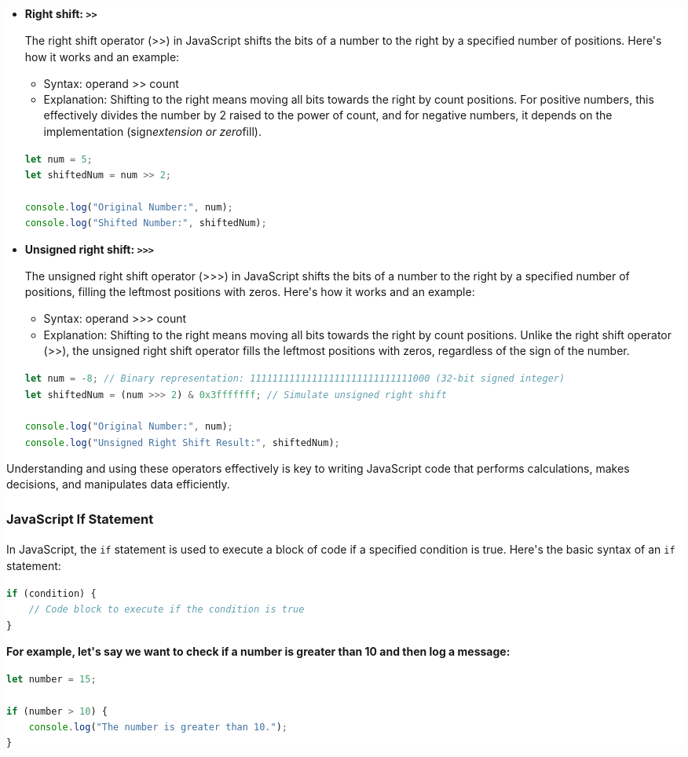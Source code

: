 * **Right shift: `>>`**

  The right shift operator (>>) in JavaScript shifts the bits of a number to the right by a specified number of positions. Here's how it works and an example:
  
  * Syntax: operand >> count
  * Explanation: Shifting to the right means moving all bits towards the right by count positions. For positive numbers, this effectively divides the number by 2 raised   to the power of count, and for negative numbers, it depends on the implementation (sign*extension or zero*fill).
  
  ```javaScript
  let num = 5;
  let shiftedNum = num >> 2;
  
  console.log("Original Number:", num);
  console.log("Shifted Number:", shiftedNum);
  ```

* **Unsigned right shift: `>>>`**

  The unsigned right shift operator (>>>) in JavaScript shifts the bits of a number to the right by a specified number of positions, filling the leftmost positions with   zeros. Here's how it works and an example:
  
  * Syntax: operand >>> count
  * Explanation: Shifting to the right means moving all bits towards the right by count positions. Unlike the right shift operator (>>), the unsigned right shift   operator fills the leftmost positions with zeros, regardless of the sign of the number.
  
  ```javascript
  let num = -8; // Binary representation: 11111111111111111111111111111000 (32-bit signed integer)
  let shiftedNum = (num >>> 2) & 0x3fffffff; // Simulate unsigned right shift
  
  console.log("Original Number:", num);
  console.log("Unsigned Right Shift Result:", shiftedNum);
  ```

Understanding and using these operators effectively is key to writing JavaScript code that performs calculations, makes decisions, and manipulates data efficiently.

### JavaScript If Statement

In JavaScript, the `if` statement is used to execute a block of code if a specified condition is true. Here's the basic syntax of an `if` statement:

```javascript
if (condition) {
    // Code block to execute if the condition is true
}
```

**For example, let's say we want to check if a number is greater than 10 and then log a message:**

```javascript
let number = 15;

if (number > 10) {
    console.log("The number is greater than 10.");
}
```
 